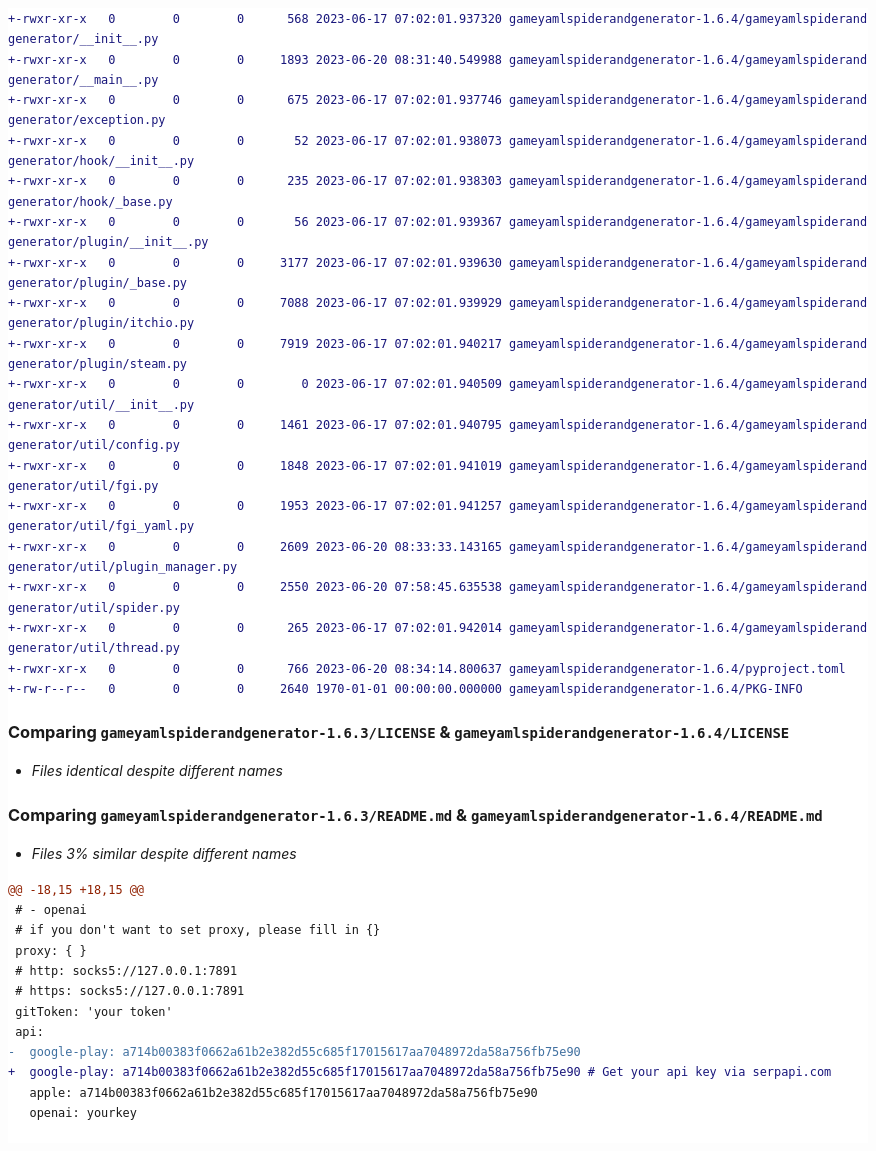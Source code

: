 ```diff
+-rwxr-xr-x   0        0        0      568 2023-06-17 07:02:01.937320 gameyamlspiderandgenerator-1.6.4/gameyamlspiderandgenerator/__init__.py
+-rwxr-xr-x   0        0        0     1893 2023-06-20 08:31:40.549988 gameyamlspiderandgenerator-1.6.4/gameyamlspiderandgenerator/__main__.py
+-rwxr-xr-x   0        0        0      675 2023-06-17 07:02:01.937746 gameyamlspiderandgenerator-1.6.4/gameyamlspiderandgenerator/exception.py
+-rwxr-xr-x   0        0        0       52 2023-06-17 07:02:01.938073 gameyamlspiderandgenerator-1.6.4/gameyamlspiderandgenerator/hook/__init__.py
+-rwxr-xr-x   0        0        0      235 2023-06-17 07:02:01.938303 gameyamlspiderandgenerator-1.6.4/gameyamlspiderandgenerator/hook/_base.py
+-rwxr-xr-x   0        0        0       56 2023-06-17 07:02:01.939367 gameyamlspiderandgenerator-1.6.4/gameyamlspiderandgenerator/plugin/__init__.py
+-rwxr-xr-x   0        0        0     3177 2023-06-17 07:02:01.939630 gameyamlspiderandgenerator-1.6.4/gameyamlspiderandgenerator/plugin/_base.py
+-rwxr-xr-x   0        0        0     7088 2023-06-17 07:02:01.939929 gameyamlspiderandgenerator-1.6.4/gameyamlspiderandgenerator/plugin/itchio.py
+-rwxr-xr-x   0        0        0     7919 2023-06-17 07:02:01.940217 gameyamlspiderandgenerator-1.6.4/gameyamlspiderandgenerator/plugin/steam.py
+-rwxr-xr-x   0        0        0        0 2023-06-17 07:02:01.940509 gameyamlspiderandgenerator-1.6.4/gameyamlspiderandgenerator/util/__init__.py
+-rwxr-xr-x   0        0        0     1461 2023-06-17 07:02:01.940795 gameyamlspiderandgenerator-1.6.4/gameyamlspiderandgenerator/util/config.py
+-rwxr-xr-x   0        0        0     1848 2023-06-17 07:02:01.941019 gameyamlspiderandgenerator-1.6.4/gameyamlspiderandgenerator/util/fgi.py
+-rwxr-xr-x   0        0        0     1953 2023-06-17 07:02:01.941257 gameyamlspiderandgenerator-1.6.4/gameyamlspiderandgenerator/util/fgi_yaml.py
+-rwxr-xr-x   0        0        0     2609 2023-06-20 08:33:33.143165 gameyamlspiderandgenerator-1.6.4/gameyamlspiderandgenerator/util/plugin_manager.py
+-rwxr-xr-x   0        0        0     2550 2023-06-20 07:58:45.635538 gameyamlspiderandgenerator-1.6.4/gameyamlspiderandgenerator/util/spider.py
+-rwxr-xr-x   0        0        0      265 2023-06-17 07:02:01.942014 gameyamlspiderandgenerator-1.6.4/gameyamlspiderandgenerator/util/thread.py
+-rwxr-xr-x   0        0        0      766 2023-06-20 08:34:14.800637 gameyamlspiderandgenerator-1.6.4/pyproject.toml
+-rw-r--r--   0        0        0     2640 1970-01-01 00:00:00.000000 gameyamlspiderandgenerator-1.6.4/PKG-INFO
```

### Comparing `gameyamlspiderandgenerator-1.6.3/LICENSE` & `gameyamlspiderandgenerator-1.6.4/LICENSE`

 * *Files identical despite different names*

### Comparing `gameyamlspiderandgenerator-1.6.3/README.md` & `gameyamlspiderandgenerator-1.6.4/README.md`

 * *Files 3% similar despite different names*

```diff
@@ -18,15 +18,15 @@
 # - openai
 # if you don't want to set proxy, please fill in {}
 proxy: { }
 # http: socks5://127.0.0.1:7891
 # https: socks5://127.0.0.1:7891
 gitToken: 'your token'
 api:
-  google-play: a714b00383f0662a61b2e382d55c685f17015617aa7048972da58a756fb75e90
+  google-play: a714b00383f0662a61b2e382d55c685f17015617aa7048972da58a756fb75e90 # Get your api key via serpapi.com
   apple: a714b00383f0662a61b2e382d55c685f17015617aa7048972da58a756fb75e90
   openai: yourkey
 
 ```